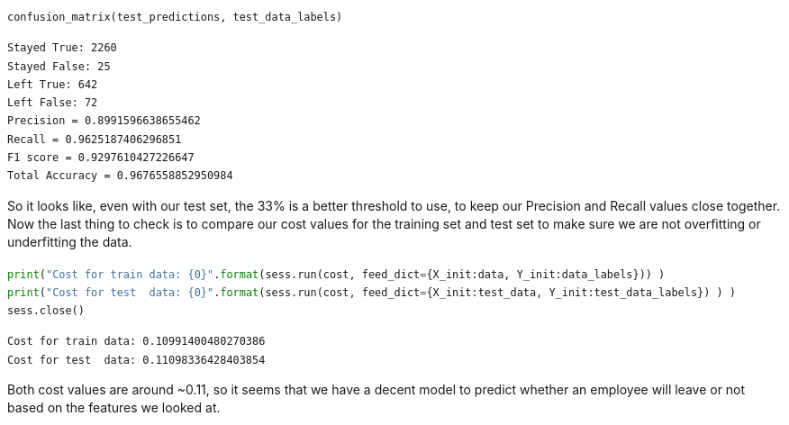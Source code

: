 

```python
confusion_matrix(test_predictions, test_data_labels)
```

    Stayed True: 2260
    Stayed False: 25
    Left True: 642
    Left False: 72
    Precision = 0.8991596638655462
    Recall = 0.9625187406296851
    F1 score = 0.9297610427226647
    Total Accuracy = 0.9676558852950984


So it looks like, even with our test set, the 33% is a better threshold to use, to keep our Precision and Recall values close together. Now the last thing to check is to compare our cost values for the training set and test set to make sure we are not overfitting or underfitting the data.


```python
print("Cost for train data: {0}".format(sess.run(cost, feed_dict={X_init:data, Y_init:data_labels})) )
print("Cost for test  data: {0}".format(sess.run(cost, feed_dict={X_init:test_data, Y_init:test_data_labels}) ) )
sess.close()
```

    Cost for train data: 0.10991400480270386
    Cost for test  data: 0.11098336428403854


Both cost values are around ~0.11, so it seems that we have a decent model to predict whether an employee will leave or not based on the features we looked at.
